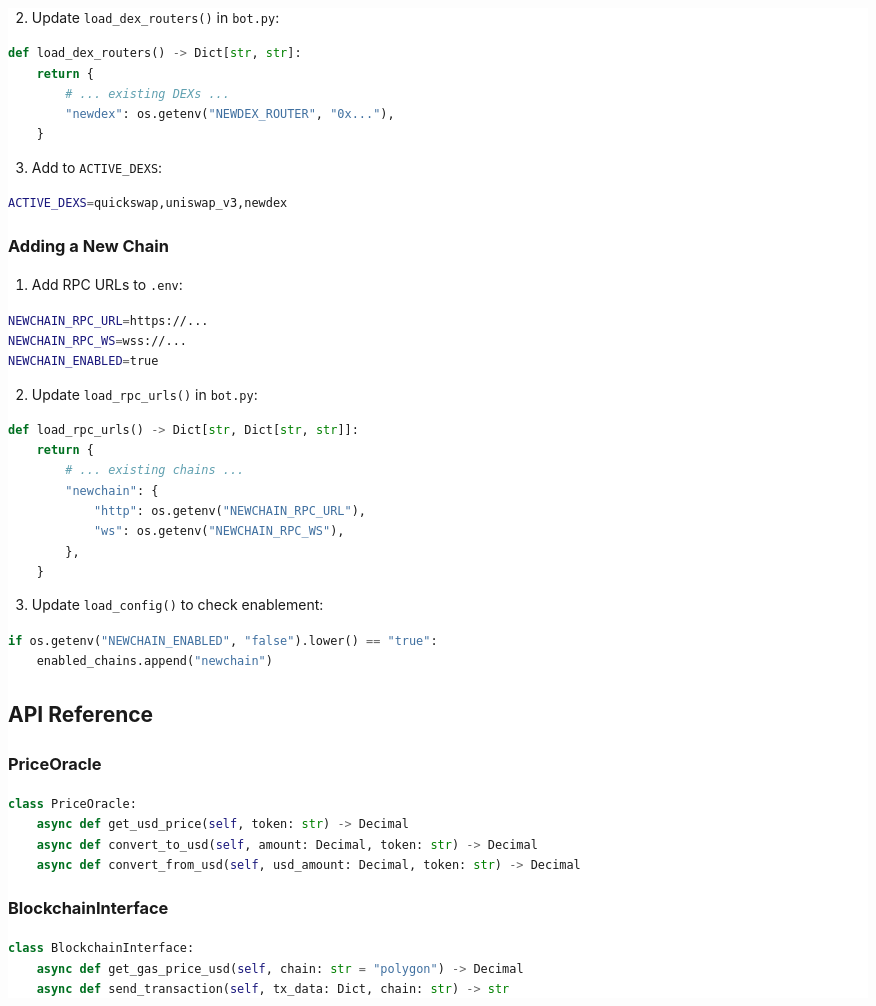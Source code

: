 2. Update `load_dex_routers()` in `bot.py`:
```python
def load_dex_routers() -> Dict[str, str]:
    return {
        # ... existing DEXs ...
        "newdex": os.getenv("NEWDEX_ROUTER", "0x..."),
    }
```

3. Add to `ACTIVE_DEXS`:
```bash
ACTIVE_DEXS=quickswap,uniswap_v3,newdex
```

### Adding a New Chain

1. Add RPC URLs to `.env`:
```bash
NEWCHAIN_RPC_URL=https://...
NEWCHAIN_RPC_WS=wss://...
NEWCHAIN_ENABLED=true
```

2. Update `load_rpc_urls()` in `bot.py`:
```python
def load_rpc_urls() -> Dict[str, Dict[str, str]]:
    return {
        # ... existing chains ...
        "newchain": {
            "http": os.getenv("NEWCHAIN_RPC_URL"),
            "ws": os.getenv("NEWCHAIN_RPC_WS"),
        },
    }
```

3. Update `load_config()` to check enablement:
```python
if os.getenv("NEWCHAIN_ENABLED", "false").lower() == "true":
    enabled_chains.append("newchain")
```

## API Reference

### PriceOracle

```python
class PriceOracle:
    async def get_usd_price(self, token: str) -> Decimal
    async def convert_to_usd(self, amount: Decimal, token: str) -> Decimal
    async def convert_from_usd(self, usd_amount: Decimal, token: str) -> Decimal
```

### BlockchainInterface

```python
class BlockchainInterface:
    async def get_gas_price_usd(self, chain: str = "polygon") -> Decimal
    async def send_transaction(self, tx_data: Dict, chain: str) -> str
```
